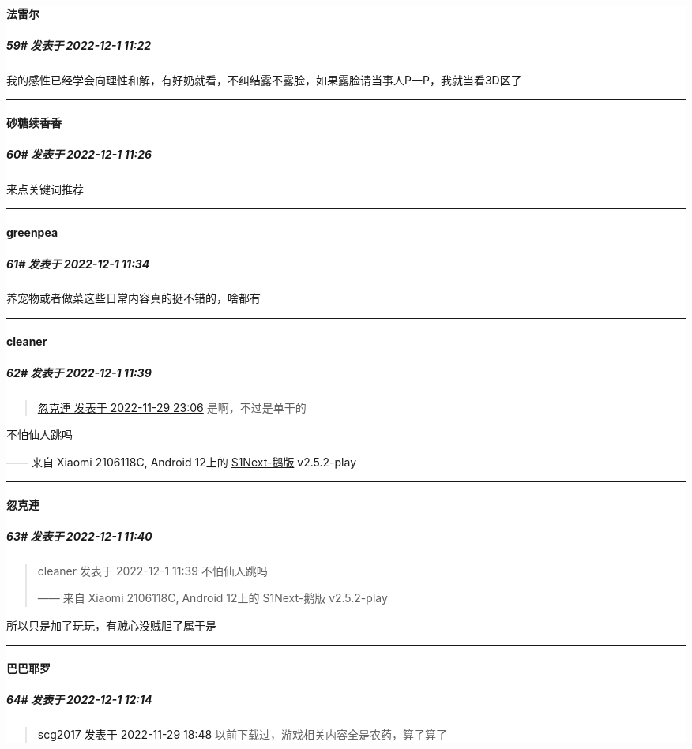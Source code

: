 ####  法雷尔  
##### 59#       发表于 2022-12-1 11:22

我的感性已经学会向理性和解，有好奶就看，不纠结露不露脸，如果露脸请当事人P一P，我就当看3D区了

*****

####  砂糖续香香  
##### 60#       发表于 2022-12-1 11:26

来点关键词推荐



*****

####  greenpea  
##### 61#       发表于 2022-12-1 11:34

养宠物或者做菜这些日常内容真的挺不错的，啥都有

*****

####  cleaner  
##### 62#       发表于 2022-12-1 11:39

<blockquote><a href="httphttps://bbs.saraba1st.com/2b/forum.php?mod=redirect&amp;goto=findpost&amp;pid=58683556&amp;ptid=2107417" target="_blank">忽克連 发表于 2022-11-29 23:06</a>
是啊，不过是单干的</blockquote>
不怕仙人跳吗

—— 来自 Xiaomi 2106118C, Android 12上的 [S1Next-鹅版](https://github.com/ykrank/S1-Next/releases) v2.5.2-play

*****

####  忽克連  
##### 63#       发表于 2022-12-1 11:40

<blockquote>cleaner 发表于 2022-12-1 11:39
不怕仙人跳吗

—— 来自 Xiaomi 2106118C, Android 12上的 S1Next-鹅版 v2.5.2-play</blockquote>
所以只是加了玩玩，有贼心没贼胆了属于是



*****

####  巴巴耶罗  
##### 64#       发表于 2022-12-1 12:14

<blockquote><a href="httphttps://bbs.saraba1st.com/2b/forum.php?mod=redirect&amp;goto=findpost&amp;pid=58680616&amp;ptid=2107417" target="_blank">scg2017 发表于 2022-11-29 18:48</a>
以前下载过，游戏相关内容全是农药，算了算了
